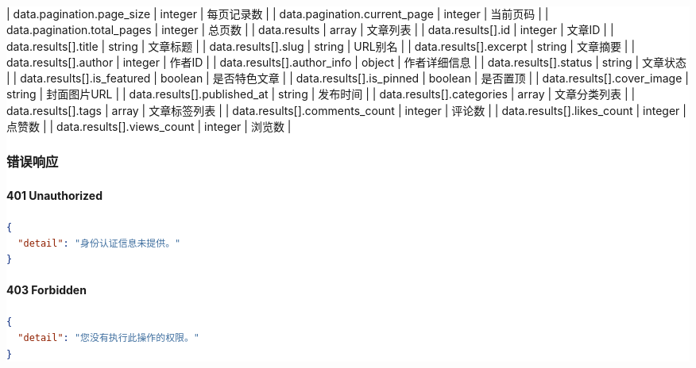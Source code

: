 | data.pagination.page_size | integer | 每页记录数 |
| data.pagination.current_page | integer | 当前页码 |
| data.pagination.total_pages | integer | 总页数 |
| data.results | array | 文章列表 |
| data.results[].id | integer | 文章ID |
| data.results[].title | string | 文章标题 |
| data.results[].slug | string | URL别名 |
| data.results[].excerpt | string | 文章摘要 |
| data.results[].author | integer | 作者ID |
| data.results[].author_info | object | 作者详细信息 |
| data.results[].status | string | 文章状态 |
| data.results[].is_featured | boolean | 是否特色文章 |
| data.results[].is_pinned | boolean | 是否置顶 |
| data.results[].cover_image | string | 封面图片URL |
| data.results[].published_at | string | 发布时间 |
| data.results[].categories | array | 文章分类列表 |
| data.results[].tags | array | 文章标签列表 |
| data.results[].comments_count | integer | 评论数 |
| data.results[].likes_count | integer | 点赞数 |
| data.results[].views_count | integer | 浏览数 |

### 错误响应

#### 401 Unauthorized

```json
{
  "detail": "身份认证信息未提供。"
}
```

#### 403 Forbidden

```json
{
  "detail": "您没有执行此操作的权限。"
}
```
